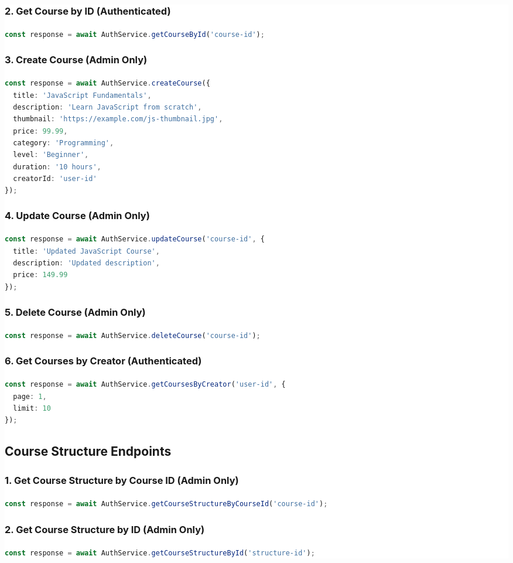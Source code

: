 ### 2. Get Course by ID (Authenticated)
```typescript
const response = await AuthService.getCourseById('course-id');
```

### 3. Create Course (Admin Only)
```typescript
const response = await AuthService.createCourse({
  title: 'JavaScript Fundamentals',
  description: 'Learn JavaScript from scratch',
  thumbnail: 'https://example.com/js-thumbnail.jpg',
  price: 99.99,
  category: 'Programming',
  level: 'Beginner',
  duration: '10 hours',
  creatorId: 'user-id'
});
```

### 4. Update Course (Admin Only)
```typescript
const response = await AuthService.updateCourse('course-id', {
  title: 'Updated JavaScript Course',
  description: 'Updated description',
  price: 149.99
});
```

### 5. Delete Course (Admin Only)
```typescript
const response = await AuthService.deleteCourse('course-id');
```

### 6. Get Courses by Creator (Authenticated)
```typescript
const response = await AuthService.getCoursesByCreator('user-id', {
  page: 1,
  limit: 10
});
```

## Course Structure Endpoints

### 1. Get Course Structure by Course ID (Admin Only)
```typescript
const response = await AuthService.getCourseStructureByCourseId('course-id');
```

### 2. Get Course Structure by ID (Admin Only)
```typescript
const response = await AuthService.getCourseStructureById('structure-id');
```
